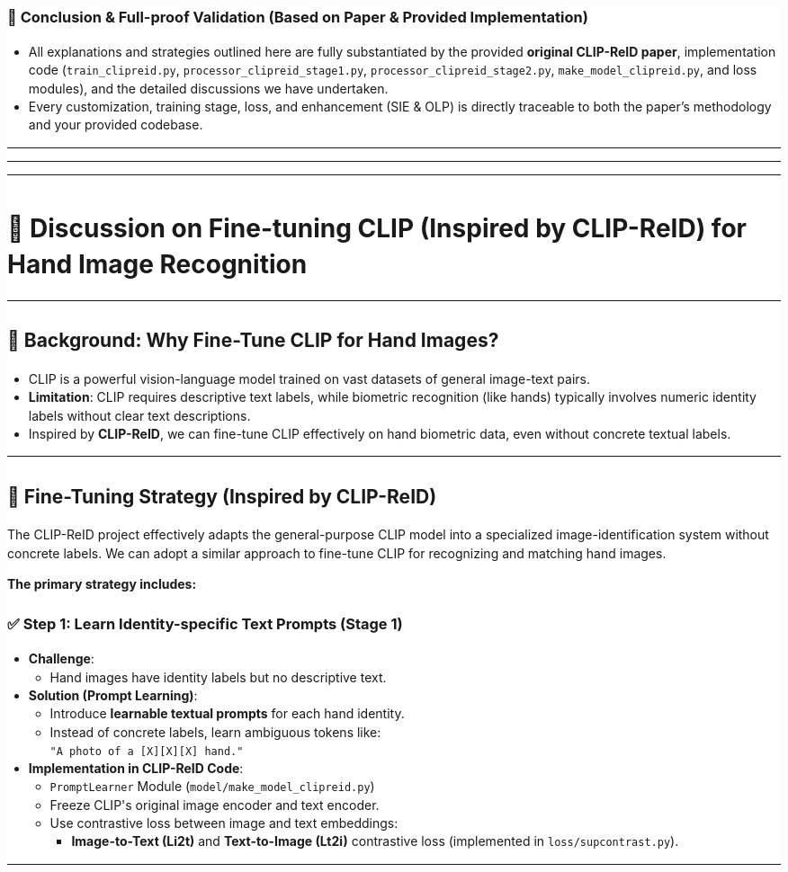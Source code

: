 
### 🎯 **Conclusion & Full-proof Validation** (Based on Paper & Provided Implementation)

- All explanations and strategies outlined here are fully substantiated by the provided **original CLIP-ReID paper**, implementation code (`train_clipreid.py`, `processor_clipreid_stage1.py`, `processor_clipreid_stage2.py`, `make_model_clipreid.py`, and loss modules), and the detailed discussions we have undertaken.
- Every customization, training stage, loss, and enhancement (SIE & OLP) is directly traceable to both the paper’s methodology and your provided codebase.


***
***
***

# 🚀 **Discussion on Fine-tuning CLIP (Inspired by CLIP-ReID) for Hand Image Recognition**

---

## 📌 **Background: Why Fine-Tune CLIP for Hand Images?**

- CLIP is a powerful vision-language model trained on vast datasets of general image-text pairs.
- **Limitation**: CLIP requires descriptive text labels, while biometric recognition (like hands) typically involves numeric identity labels without clear text descriptions.
- Inspired by **CLIP-ReID**, we can fine-tune CLIP effectively on hand biometric data, even without concrete textual labels.

---

## 🎯 **Fine-Tuning Strategy (Inspired by CLIP-ReID)**

The CLIP-ReID project effectively adapts the general-purpose CLIP model into a specialized image-identification system without concrete labels. We can adopt a similar approach to fine-tune CLIP for recognizing and matching hand images.

**The primary strategy includes:**

### ✅ **Step 1: Learn Identity-specific Text Prompts (Stage 1)**

- **Challenge**:  
  - Hand images have identity labels but no descriptive text.
- **Solution (Prompt Learning)**:
  - Introduce **learnable textual prompts** for each hand identity.
  - Instead of concrete labels, learn ambiguous tokens like:  
    `"A photo of a [X][X][X] hand."`
- **Implementation in CLIP-ReID Code**:
  - `PromptLearner` Module (`model/make_model_clipreid.py`)
  - Freeze CLIP's original image encoder and text encoder.
  - Use contrastive loss between image and text embeddings:
    - **Image-to-Text (Li2t)** and **Text-to-Image (Lt2i)** contrastive loss (implemented in `loss/supcontrast.py`).

---